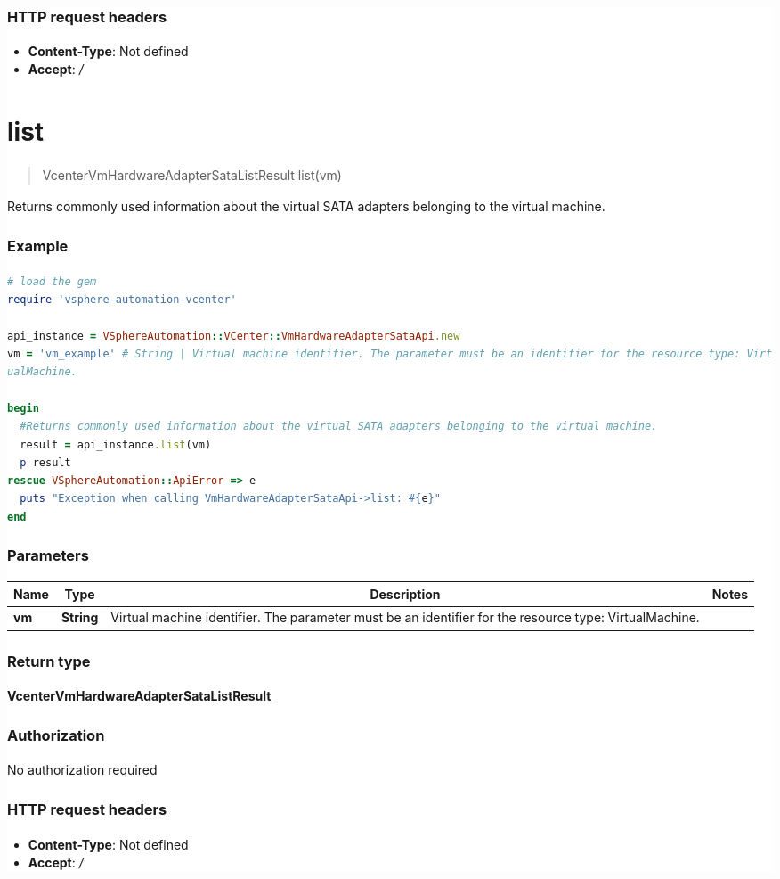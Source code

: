 ### HTTP request headers

 - **Content-Type**: Not defined
 - **Accept**: */*



# **list**
> VcenterVmHardwareAdapterSataListResult list(vm)

Returns commonly used information about the virtual SATA adapters belonging to the virtual machine.

### Example
```ruby
# load the gem
require 'vsphere-automation-vcenter'

api_instance = VSphereAutomation::VCenter::VmHardwareAdapterSataApi.new
vm = 'vm_example' # String | Virtual machine identifier. The parameter must be an identifier for the resource type: VirtualMachine.

begin
  #Returns commonly used information about the virtual SATA adapters belonging to the virtual machine.
  result = api_instance.list(vm)
  p result
rescue VSphereAutomation::ApiError => e
  puts "Exception when calling VmHardwareAdapterSataApi->list: #{e}"
end
```

### Parameters

Name | Type | Description  | Notes
------------- | ------------- | ------------- | -------------
 **vm** | **String**| Virtual machine identifier. The parameter must be an identifier for the resource type: VirtualMachine. | 

### Return type

[**VcenterVmHardwareAdapterSataListResult**](VcenterVmHardwareAdapterSataListResult.md)

### Authorization

No authorization required

### HTTP request headers

 - **Content-Type**: Not defined
 - **Accept**: */*



